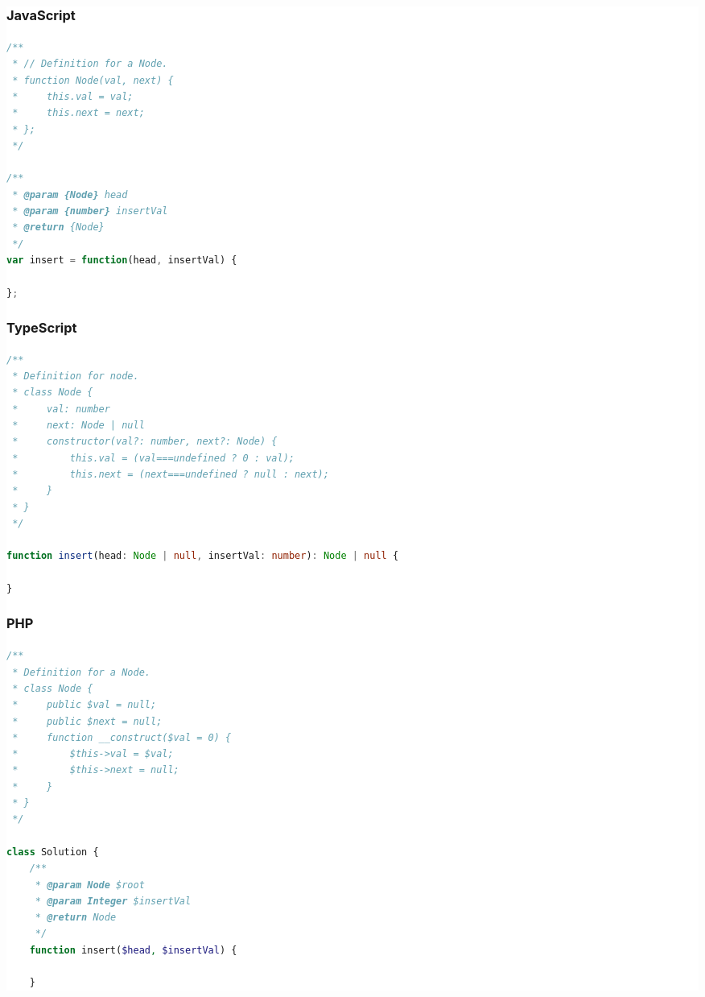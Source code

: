 ### JavaScript

```javascript
/**
 * // Definition for a Node.
 * function Node(val, next) {
 *     this.val = val;
 *     this.next = next;
 * };
 */

/**
 * @param {Node} head
 * @param {number} insertVal
 * @return {Node}
 */
var insert = function(head, insertVal) {
    
};
```

### TypeScript

```typescript
/**
 * Definition for node.
 * class Node {
 *     val: number
 *     next: Node | null
 *     constructor(val?: number, next?: Node) {
 *         this.val = (val===undefined ? 0 : val);
 *         this.next = (next===undefined ? null : next);
 *     }
 * }
 */

function insert(head: Node | null, insertVal: number): Node | null {
	
}
```

### PHP

```php
/**
 * Definition for a Node.
 * class Node {
 *     public $val = null;
 *     public $next = null;
 *     function __construct($val = 0) {
 *         $this->val = $val;
 *         $this->next = null;
 *     }
 * }
 */

class Solution {
    /**
     * @param Node $root
     * @param Integer $insertVal
     * @return Node
     */
    function insert($head, $insertVal) {
        
    }
```